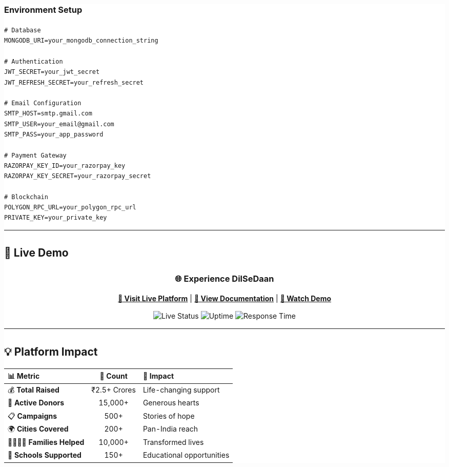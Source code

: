 ### **Environment Setup**

```env
# Database
MONGODB_URI=your_mongodb_connection_string

# Authentication
JWT_SECRET=your_jwt_secret
JWT_REFRESH_SECRET=your_refresh_secret

# Email Configuration
SMTP_HOST=smtp.gmail.com
SMTP_USER=your_email@gmail.com
SMTP_PASS=your_app_password

# Payment Gateway
RAZORPAY_KEY_ID=your_razorpay_key
RAZORPAY_KEY_SECRET=your_razorpay_secret

# Blockchain
POLYGON_RPC_URL=your_polygon_rpc_url
PRIVATE_KEY=your_private_key
```

---

## 📱 **Live Demo**

<div align="center">

### 🌐 **Experience DilSeDaan**

[**🚀 Visit Live Platform**](https://dilsedaan.vercel.app) | [**📖 View Documentation**](https://docs.dilsedaan.org) | [**🎥 Watch Demo**](https://youtube.com/watch?v=demo)

<img src="https://img.shields.io/badge/Status-Live-brightgreen.svg" alt="Live Status" />
<img src="https://img.shields.io/badge/Uptime-99.9%25-blue.svg" alt="Uptime" />
<img src="https://img.shields.io/badge/Response_Time-<200ms-green.svg" alt="Response Time" />

</div>

---

## 💡 **Platform Impact**

<div align="center">

| 📊 **Metric** | 🔢 **Count** | 🎯 **Impact** |
|:-------------|:------------:|:-------------|
| 💰 **Total Raised** | ₹2.5+ Crores | Life-changing support |
| 👥 **Active Donors** | 15,000+ | Generous hearts |
| 📋 **Campaigns** | 500+ | Stories of hope |
| 🌍 **Cities Covered** | 200+ | Pan-India reach |
| 👨‍👩‍👧‍👦 **Families Helped** | 10,000+ | Transformed lives |
| 🏫 **Schools Supported** | 150+ | Educational opportunities |
